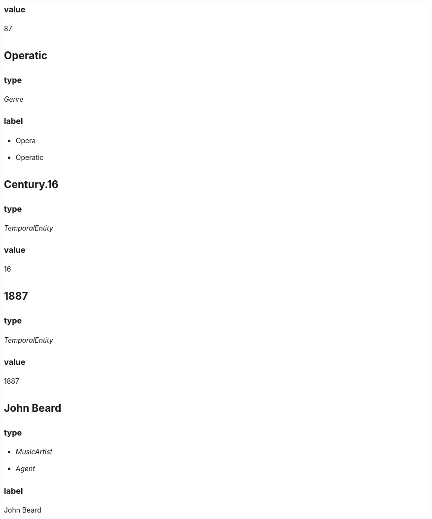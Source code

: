 ### value


87

## Operatic

### type


*Genre*

### label

 - Opera

 - Operatic

## Century.16

### type


*TemporalEntity*

### value


16

## 1887

### type


*TemporalEntity*

### value


1887

## John Beard

### type

 - *MusicArtist*

 - *Agent*

### label


John Beard
